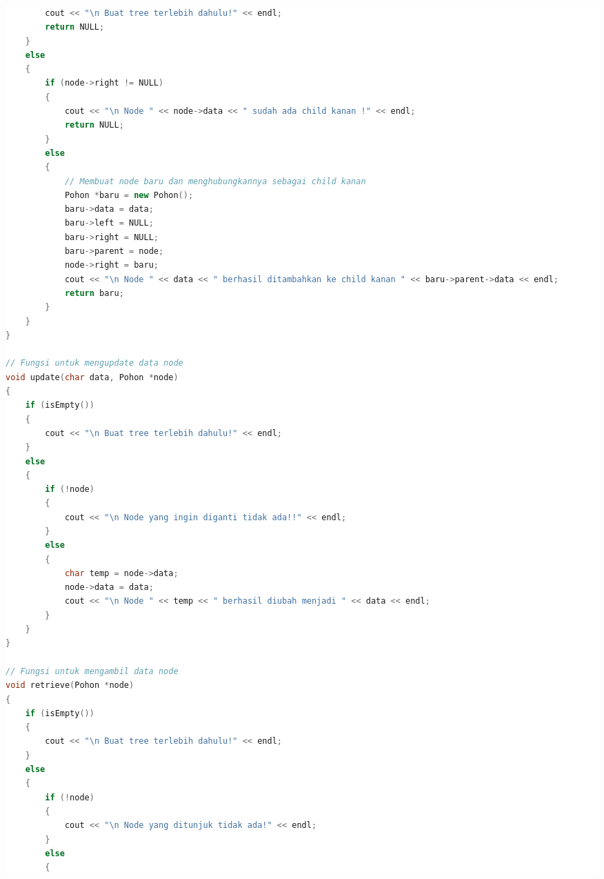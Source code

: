```C++
        cout << "\n Buat tree terlebih dahulu!" << endl;
        return NULL;
    }
    else
    {
        if (node->right != NULL)
        {
            cout << "\n Node " << node->data << " sudah ada child kanan !" << endl;
            return NULL;
        }
        else
        {
            // Membuat node baru dan menghubungkannya sebagai child kanan
            Pohon *baru = new Pohon();
            baru->data = data;
            baru->left = NULL;
            baru->right = NULL;
            baru->parent = node;
            node->right = baru;
            cout << "\n Node " << data << " berhasil ditambahkan ke child kanan " << baru->parent->data << endl;
            return baru;
        }
    }
}

// Fungsi untuk mengupdate data node
void update(char data, Pohon *node)
{
    if (isEmpty())
    {
        cout << "\n Buat tree terlebih dahulu!" << endl;
    }
    else
    {
        if (!node)
        {
            cout << "\n Node yang ingin diganti tidak ada!!" << endl;
        }
        else
        {
            char temp = node->data;
            node->data = data;
            cout << "\n Node " << temp << " berhasil diubah menjadi " << data << endl;
        }
    }
}

// Fungsi untuk mengambil data node
void retrieve(Pohon *node)
{
    if (isEmpty())
    {
        cout << "\n Buat tree terlebih dahulu!" << endl;
    }
    else
    {
        if (!node)
        {
            cout << "\n Node yang ditunjuk tidak ada!" << endl;
        }
        else
        {
```